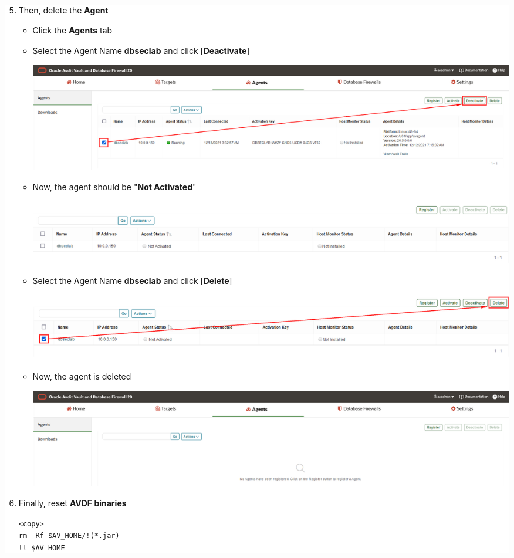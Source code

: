 5. Then, delete the **Agent**

    - Click the **Agents** tab

    - Select the Agent Name **dbseclab** and click [**Deactivate**]

        ![AVDF](./images/avdf-269.png "AVDF")

    - Now, the agent should be "**Not Activated**"

        ![AVDF](./images/avdf-270.png "AVDF")

    - Select the Agent Name **dbseclab** and click [**Delete**]

        ![AVDF](./images/avdf-271.png "AVDF")

    - Now, the agent is deleted

        ![AVDF](./images/avdf-272.png "AVDF")


6. Finally, reset **AVDF binaries**

    ````
    <copy>
    rm -Rf $AV_HOME/!(*.jar)
    ll $AV_HOME
